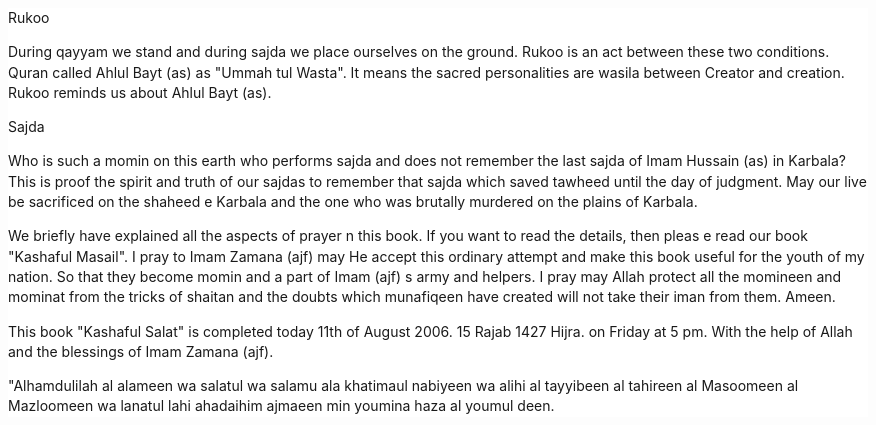 Rukoo

During qayyam we stand and during sajda we place ourselves on the
ground. Rukoo is an act between these two conditions. Quran called Ahlul
Bayt (as) as "Ummah tul Wasta". It means the sacred personalities are
wasila between Creator and creation. Rukoo reminds us about Ahlul Bayt
(as).

Sajda

Who is such a momin on this earth who performs sajda and does not
remember the last sajda of Imam Hussain (as) in Karbala? This is proof
the spirit and truth of our sajdas to remember that sajda which saved
tawheed until the day of judgment. May our live be sacrificed on the
shaheed e Karbala and the one who was brutally murdered on the plains of
Karbala.

We briefly have explained all the aspects of prayer n this book. If you
want to read the details, then pleas e read our book "Kashaful Masail".
I pray to Imam Zamana (ajf) may He accept this ordinary attempt and make
this book useful for the youth of my nation. So that they become momin
and a part of Imam (ajf) s army and helpers. I pray may Allah protect
all the momineen and mominat from the tricks of shaitan and the doubts
which munafiqeen have created will not take their iman from them.
Ameen.

This book "Kashaful Salat" is completed today 11th of August 2006. 15
Rajab 1427 Hijra. on Friday at 5 pm. With the help of Allah and the
blessings of Imam Zamana (ajf).

"Alhamdulilah al alameen wa salatul wa salamu ala khatimaul nabiyeen wa
alihi al tayyibeen al tahireen al Masoomeen al Mazloomeen wa lanatul
lahi ahadaihim ajmaeen min youmina haza al youmul deen.


